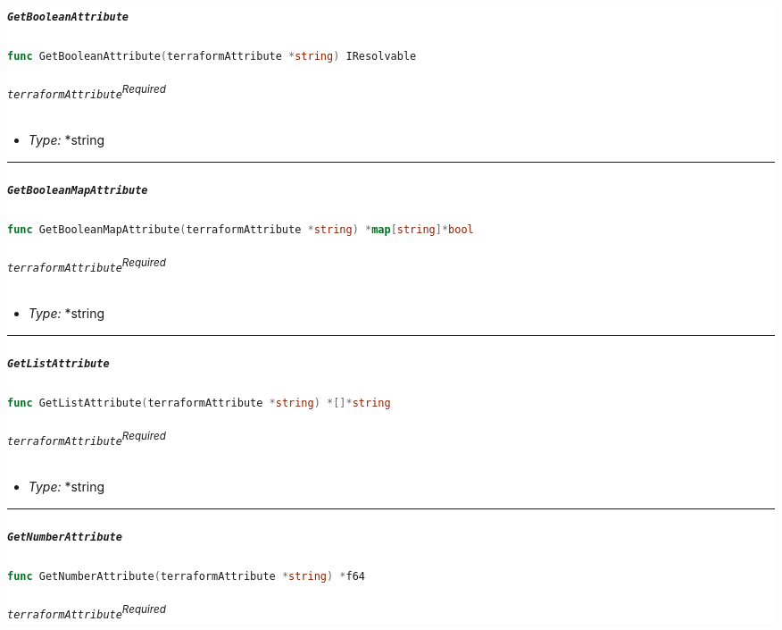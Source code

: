 ##### `GetBooleanAttribute` <a name="GetBooleanAttribute" id="@cdktf/provider-databricks.file.File.getBooleanAttribute"></a>

```go
func GetBooleanAttribute(terraformAttribute *string) IResolvable
```

###### `terraformAttribute`<sup>Required</sup> <a name="terraformAttribute" id="@cdktf/provider-databricks.file.File.getBooleanAttribute.parameter.terraformAttribute"></a>

- *Type:* *string

---

##### `GetBooleanMapAttribute` <a name="GetBooleanMapAttribute" id="@cdktf/provider-databricks.file.File.getBooleanMapAttribute"></a>

```go
func GetBooleanMapAttribute(terraformAttribute *string) *map[string]*bool
```

###### `terraformAttribute`<sup>Required</sup> <a name="terraformAttribute" id="@cdktf/provider-databricks.file.File.getBooleanMapAttribute.parameter.terraformAttribute"></a>

- *Type:* *string

---

##### `GetListAttribute` <a name="GetListAttribute" id="@cdktf/provider-databricks.file.File.getListAttribute"></a>

```go
func GetListAttribute(terraformAttribute *string) *[]*string
```

###### `terraformAttribute`<sup>Required</sup> <a name="terraformAttribute" id="@cdktf/provider-databricks.file.File.getListAttribute.parameter.terraformAttribute"></a>

- *Type:* *string

---

##### `GetNumberAttribute` <a name="GetNumberAttribute" id="@cdktf/provider-databricks.file.File.getNumberAttribute"></a>

```go
func GetNumberAttribute(terraformAttribute *string) *f64
```

###### `terraformAttribute`<sup>Required</sup> <a name="terraformAttribute" id="@cdktf/provider-databricks.file.File.getNumberAttribute.parameter.terraformAttribute"></a>
